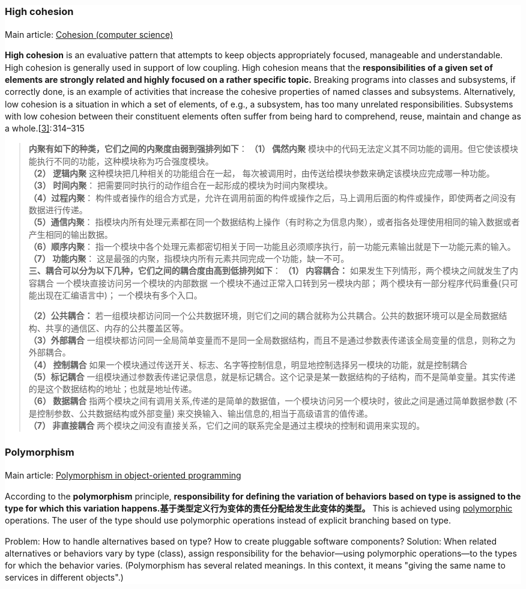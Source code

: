 ### High cohesion

Main article: [Cohesion (computer science)](https://en.wikipedia.org/wiki/Cohesion_(computer_science))

**High cohesion** is an evaluative pattern that attempts to keep objects appropriately focused, manageable and understandable. High cohesion is generally used in support of low coupling. High cohesion means that the **responsibilities of a given set of elements are strongly related and highly focused on a rather specific topic.** Breaking programs into classes and subsystems, if correctly done, is an example of activities that increase the cohesive properties of named classes and subsystems. Alternatively, low cohesion is a situation in which a set of elements, of e.g., a subsystem, has too many unrelated responsibilities. Subsystems with low cohesion between their constituent elements often suffer from being hard to comprehend, reuse, maintain and change as a whole.[[3\]](https://en.wikipedia.org/wiki/GRASP_(object-oriented_design)#cite_note-Larman2004-3): 314–315 

> **内聚有如下的种类，它们之间的内聚度由弱到强排列如下**：
>    **（1） 偶然内聚**            模块中的代码无法定义其不同功能的调用。但它使该模块能执行不同的功能，这种模块称为巧合强度模块。    
>    **（2） 逻辑内聚**            这种模块把几种相关的功能组合在一起， 每次被调用时，由传送给模块参数来确定该模块应完成哪一种功能。    
>    **（3） 时间内聚**：            把需要同时执行的动作组合在一起形成的模块为时间内聚模块。    
>    **（4）过程内聚**：            构件或者操作的组合方式是，允许在调用前面的构件或操作之后，马上调用后面的构件或操作，即使两者之间没有数据进行传递。    
>    **（5）通信内聚**：            指模块内所有处理元素都在同一个数据结构上操作（有时称之为信息内聚），或者指各处理使用相同的输入数据或者产生相同的输出数据。    
>    **（6）顺序内聚**：            指一个模块中各个处理元素都密切相关于同一功能且必须顺序执行，前一功能元素输出就是下一功能元素的输入。    
>    **（7） 功能内聚**：            这是最强的内聚，指模块内所有元素共同完成一个功能，缺一不可。     
>    **三、耦合可以分为以下几种，它们之间的耦合度由高到低排列如下**：
>    **（1） 内容耦合：**            如果发生下列情形，两个模块之间就发生了内容耦合        一个模块直接访问另一个模块的内部数据
> 一个模块不通过正常入口转到另一模块内部；
> 两个模块有一部分程序代码重叠(只可能出现在汇编语言中)；
> 一个模块有多个入口。
>
> **（2）公共耦合：**            若一组模块都访问同一个公共数据环境，则它们之间的耦合就称为公共耦合。公共的数据环境可以是全局数据结构、共享的通信区、内存的公共覆盖区等。    
>    **（3）外部耦合**            一组模块都访问同一全局简单变量而不是同一全局数据结构，而且不是通过参数表传递该全局变量的信息，则称之为外部耦合。    
>    **（4） 控制耦合**            如果一个模块通过传送开关、标志、名字等控制信息，明显地控制选择另一模块的功能，就是控制耦合    
>    **（5）标记耦合**            一组模块通过参数表传递记录信息，就是标记耦合。这个记录是某一数据结构的子结构，而不是简单变量。其实传递的是这个数据结构的地址；也就是地址传递。    
>    **（6） 数据耦合**            指两个模块之间有调用关系,传递的是简单的数据值，一个模块访问另一个模块时，彼此之间是通过简单数据参数 (不是控制参数、公共数据结构或外部变量) 来交换输入、输出信息的,相当于高级语言的值传递。    
>    **（7） 非直接耦合**            两个模块之间没有直接关系，它们之间的联系完全是通过主模块的控制和调用来实现的。

### Polymorphism

Main article: [Polymorphism in object-oriented programming](https://en.wikipedia.org/wiki/Polymorphism_in_object-oriented_programming)

According to the **polymorphism** principle, **responsibility for defining the variation of behaviors based on type is assigned to the type for which this variation happens.基于类型定义行为变体的责任分配给发生此变体的类型。** This is achieved using [polymorphic](https://en.wikipedia.org/wiki/Polymorphism_(computer_science)) operations. The user of the type should use polymorphic operations instead of explicit branching based on type.

Problem: How to handle alternatives based on type? How to create pluggable software components?
Solution: When related alternatives or behaviors vary by type (class), assign responsibility for the behavior—using polymorphic operations—to the types for which the behavior varies. (Polymorphism has several related meanings. In this context, it means "giving the same name to services in different objects".)
